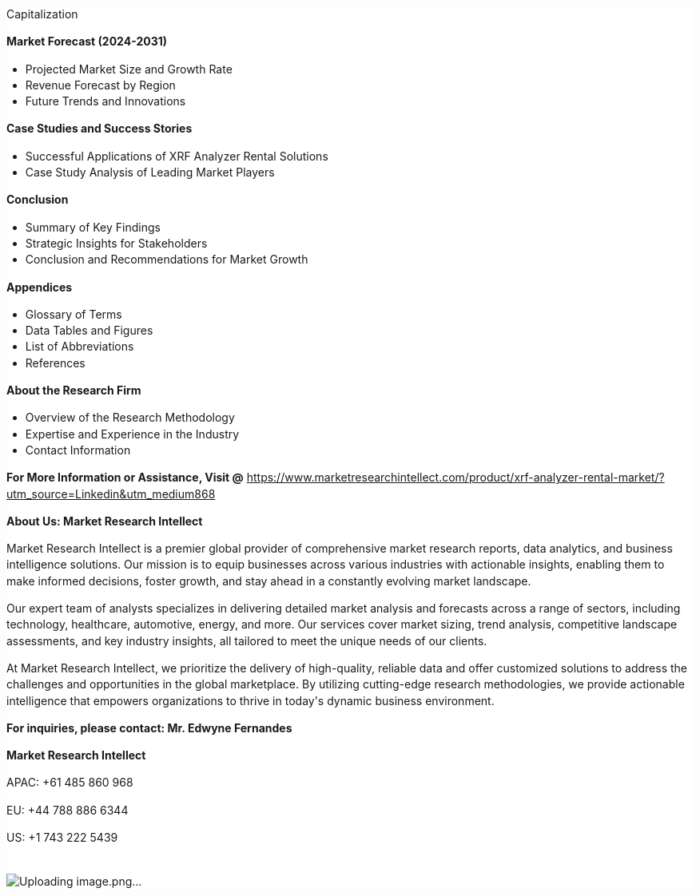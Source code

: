 Capitalization</li></ul><p><strong>Market Forecast (2024-2031)</strong></p><ul><li>Projected Market Size and Growth Rate</li><li>Revenue Forecast by Region</li><li>Future Trends and Innovations</li></ul><p><strong>Case Studies and Success Stories</strong></p><ul><li>Successful Applications of XRF Analyzer Rental Solutions</li><li>Case Study Analysis of Leading Market Players</li></ul><p><strong>Conclusion</strong></p><ul><li>Summary of Key Findings</li><li>Strategic Insights for Stakeholders</li><li>Conclusion and Recommendations for Market Growth</li></ul><p><strong>Appendices</strong></p><ul><li>Glossary of Terms</li><li>Data Tables and Figures</li><li>List of Abbreviations</li><li>References</li></ul><p><strong>About the Research Firm</strong></p><ul><li>Overview of the Research Methodology</li><li>Expertise and Experience in the Industry</li><li>Contact Information</li></ul></div><div class="article-main__content" data-test-id="publishing-text-block"><p><span class="font-[700]"><strong>For More Information or Assistance, Visit @</strong>&nbsp;<a href="https://www.marketresearchintellect.com/product/xrf-analyzer-rental-market/?utm_source=Linkedin&utm_medium868">https://www.marketresearchintellect.com/product/xrf-analyzer-rental-market/?utm_source=Linkedin&utm_medium868</a></span></p><p><strong>About Us: Market Research Intellect</strong></p><p>Market Research Intellect is a premier global provider of comprehensive market research reports, data analytics, and business intelligence solutions. Our mission is to equip businesses across various industries with actionable insights, enabling them to make informed decisions, foster growth, and stay ahead in a constantly evolving market landscape.</p><p>Our expert team of analysts specializes in delivering detailed market analysis and forecasts across a range of sectors, including technology, healthcare, automotive, energy, and more. Our services cover market sizing, trend analysis, competitive landscape assessments, and key industry insights, all tailored to meet the unique needs of our clients.</p><p>At Market Research Intellect, we prioritize the delivery of high-quality, reliable data and offer customized solutions to address the challenges and opportunities in the global marketplace. By utilizing cutting-edge research methodologies, we provide actionable intelligence that empowers organizations to thrive in today's dynamic business environment.</p><p><strong>For inquiries, please contact: Mr. Edwyne Fernandes</strong></p><p><strong>Market Research Intellect</strong></p><p>APAC: +61 485 860 968</p><p>EU: +44 788 886 6344</p><p>US: +1 743 222 5439</p></div><div class="article-main__content" data-test-id="publishing-text-block">&nbsp;</div>
![Uploading image.png…]()

